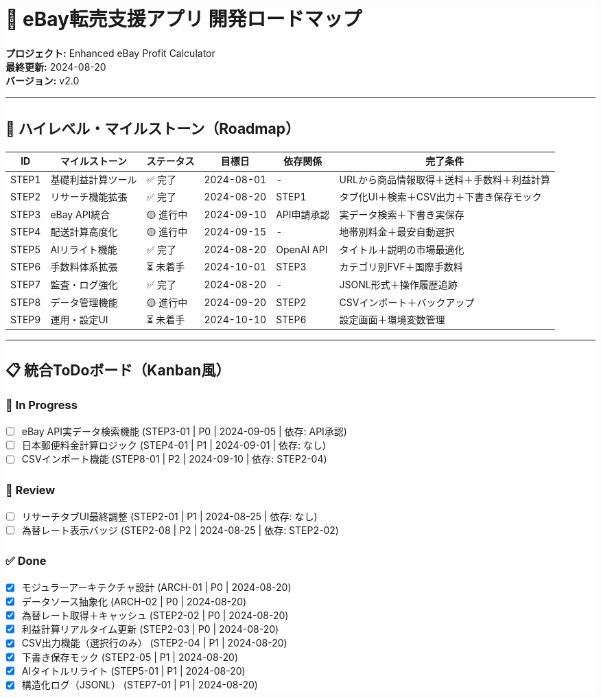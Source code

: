 # 🚀 eBay転売支援アプリ 開発ロードマップ

**プロジェクト:** Enhanced eBay Profit Calculator  
**最終更新:** 2024-08-20  
**バージョン:** v2.0  

---

## 📍 ハイレベル・マイルストーン（Roadmap）

| ID | マイルストーン | ステータス | 目標日 | 依存関係 | 完了条件 |
|---|---|---|---|---|---|
| STEP1 | 基礎利益計算ツール | ✅ 完了 | 2024-08-01 | - | URLから商品情報取得＋送料＋手数料＋利益計算 |
| STEP2 | リサーチ機能拡張 | ✅ 完了 | 2024-08-20 | STEP1 | タブ化UI＋検索＋CSV出力＋下書き保存モック |
| STEP3 | eBay API統合 | 🟡 進行中 | 2024-09-10 | API申請承認 | 実データ検索＋下書き実保存 |
| STEP4 | 配送計算高度化 | 🟡 進行中 | 2024-09-15 | - | 地帯別料金＋最安自動選択 |
| STEP5 | AIリライト機能 | ✅ 完了 | 2024-08-20 | OpenAI API | タイトル＋説明の市場最適化 |
| STEP6 | 手数料体系拡張 | ⏳ 未着手 | 2024-10-01 | STEP3 | カテゴリ別FVF＋国際手数料 |
| STEP7 | 監査・ログ強化 | ✅ 完了 | 2024-08-20 | - | JSONL形式＋操作履歴追跡 |
| STEP8 | データ管理機能 | 🟡 進行中 | 2024-09-20 | STEP2 | CSVインポート＋バックアップ |
| STEP9 | 運用・設定UI | ⏳ 未着手 | 2024-10-10 | STEP6 | 設定画面＋環境変数管理 |

---

## 📋 統合ToDoボード（Kanban風）

### 🔄 In Progress
- [ ] eBay API実データ検索機能 (STEP3-01 | P0 | 2024-09-05 | 依存: API承認)
- [ ] 日本郵便料金計算ロジック (STEP4-01 | P1 | 2024-09-01 | 依存: なし)
- [ ] CSVインポート機能 (STEP8-01 | P2 | 2024-09-10 | 依存: STEP2-04)

### 👀 Review
- [ ] リサーチタブUI最終調整 (STEP2-01 | P1 | 2024-08-25 | 依存: なし)
- [ ] 為替レート表示バッジ (STEP2-08 | P2 | 2024-08-25 | 依存: STEP2-02)

### ✅ Done
- [x] モジュラーアーキテクチャ設計 (ARCH-01 | P0 | 2024-08-20)
- [x] データソース抽象化 (ARCH-02 | P0 | 2024-08-20)
- [x] 為替レート取得＋キャッシュ (STEP2-02 | P0 | 2024-08-20)
- [x] 利益計算リアルタイム更新 (STEP2-03 | P0 | 2024-08-20)
- [x] CSV出力機能（選択行のみ） (STEP2-04 | P1 | 2024-08-20)
- [x] 下書き保存モック (STEP2-05 | P1 | 2024-08-20)
- [x] AIタイトルリライト (STEP5-01 | P1 | 2024-08-20)
- [x] 構造化ログ（JSONL） (STEP7-01 | P1 | 2024-08-20)
